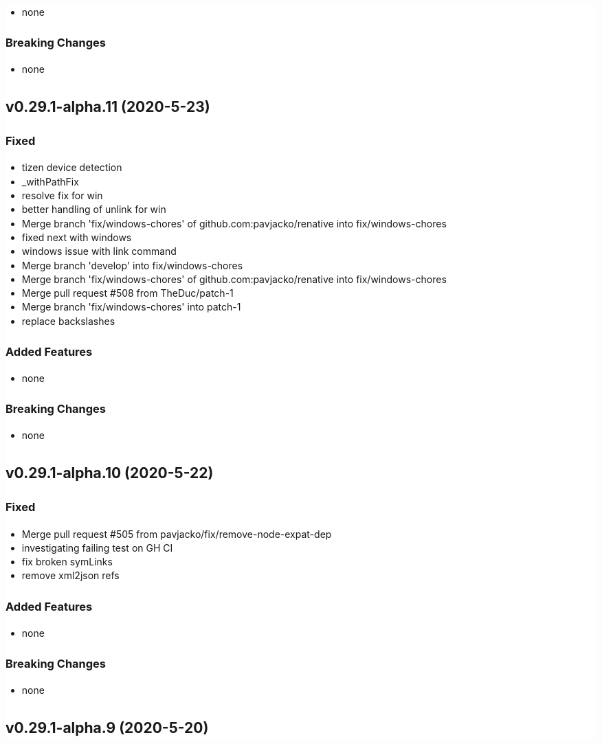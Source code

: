 - none

### Breaking Changes

- none


## v0.29.1-alpha.11 (2020-5-23)

### Fixed

- tizen device detection
- _withPathFix
- resolve fix for win
- better handling of unlink for win
- Merge branch 'fix/windows-chores' of github.com:pavjacko/renative into fix/windows-chores
- fixed next with windows
- windows issue with link command
- Merge branch 'develop' into fix/windows-chores
- Merge branch 'fix/windows-chores' of github.com:pavjacko/renative into fix/windows-chores
- Merge pull request #508 from TheDuc/patch-1
- Merge branch 'fix/windows-chores' into patch-1
- replace backslashes

### Added Features

- none

### Breaking Changes

- none


## v0.29.1-alpha.10 (2020-5-22)

### Fixed

- Merge pull request #505 from pavjacko/fix/remove-node-expat-dep
- investigating failing test on GH CI
- fix broken symLinks
- remove xml2json refs

### Added Features

- none

### Breaking Changes

- none


## v0.29.1-alpha.9 (2020-5-20)
